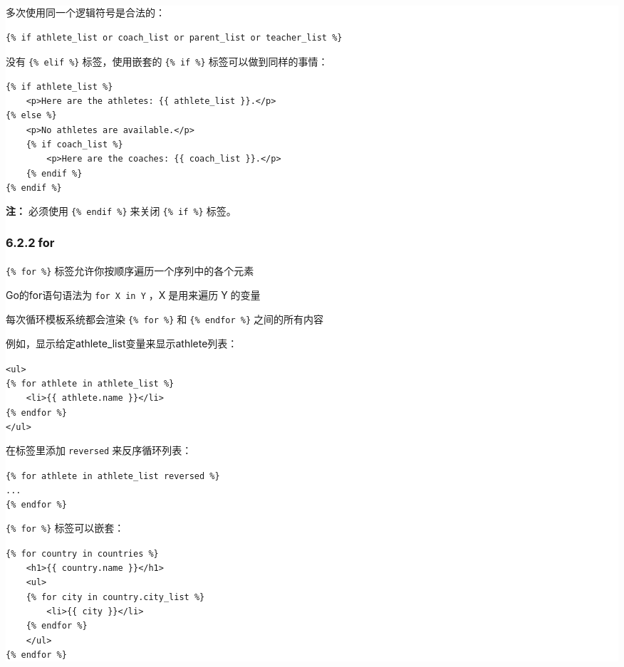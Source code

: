 多次使用同一个逻辑符号是合法的：

```
{% if athlete_list or coach_list or parent_list or teacher_list %}
```

没有 `{% elif %}` 标签，使用嵌套的 `{% if %}` 标签可以做到同样的事情：

```
{% if athlete_list %}  
    <p>Here are the athletes: {{ athlete_list }}.</p>  
{% else %}  
    <p>No athletes are available.</p>  
    {% if coach_list %}  
        <p>Here are the coaches: {{ coach_list }}.</p>  
    {% endif %}  
{% endif %}
```

**注：** 必须使用 `{% endif %}` 来关闭 `{% if %}` 标签。


### 6.2.2 for

`{% for %}` 标签允许你按顺序遍历一个序列中的各个元素

Go的for语句语法为 `for X in Y` ，X 是用来遍历 Y 的变量

每次循环模板系统都会渲染 `{% for %}` 和 `{% endfor %}` 之间的所有内容

例如，显示给定athlete_list变量来显示athlete列表：

```
<ul>  
{% for athlete in athlete_list %}  
    <li>{{ athlete.name }}</li>  
{% endfor %}  
</ul>
```

在标签里添加 `reversed` 来反序循环列表：

```
{% for athlete in athlete_list reversed %}  
...  
{% endfor %}
```

`{% for %}` 标签可以嵌套：

```
{% for country in countries %}  
    <h1>{{ country.name }}</h1>  
    <ul>  
    {% for city in country.city_list %}  
        <li>{{ city }}</li>  
    {% endfor %}  
    </ul>  
{% endfor %}
```

